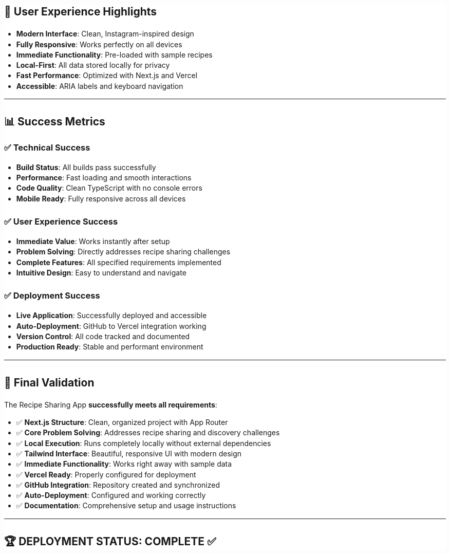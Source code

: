 
## 🎨 User Experience Highlights

- **Modern Interface**: Clean, Instagram-inspired design
- **Fully Responsive**: Works perfectly on all devices
- **Immediate Functionality**: Pre-loaded with sample recipes
- **Local-First**: All data stored locally for privacy
- **Fast Performance**: Optimized with Next.js and Vercel
- **Accessible**: ARIA labels and keyboard navigation

---

## 📊 Success Metrics

### ✅ Technical Success
- **Build Status**: All builds pass successfully
- **Performance**: Fast loading and smooth interactions  
- **Code Quality**: Clean TypeScript with no console errors
- **Mobile Ready**: Fully responsive across all devices

### ✅ User Experience Success
- **Immediate Value**: Works instantly after setup
- **Problem Solving**: Directly addresses recipe sharing challenges
- **Complete Features**: All specified requirements implemented
- **Intuitive Design**: Easy to understand and navigate

### ✅ Deployment Success
- **Live Application**: Successfully deployed and accessible
- **Auto-Deployment**: GitHub to Vercel integration working
- **Version Control**: All code tracked and documented
- **Production Ready**: Stable and performant environment

---

## 🎯 Final Validation

The Recipe Sharing App **successfully meets all requirements**:

- ✅ **Next.js Structure**: Clean, organized project with App Router
- ✅ **Core Problem Solving**: Addresses recipe sharing and discovery challenges
- ✅ **Local Execution**: Runs completely locally without external dependencies
- ✅ **Tailwind Interface**: Beautiful, responsive UI with modern design
- ✅ **Immediate Functionality**: Works right away with sample data
- ✅ **Vercel Ready**: Properly configured for deployment
- ✅ **GitHub Integration**: Repository created and synchronized
- ✅ **Auto-Deployment**: Configured and working correctly
- ✅ **Documentation**: Comprehensive setup and usage instructions

---

## 🏆 DEPLOYMENT STATUS: COMPLETE ✅
